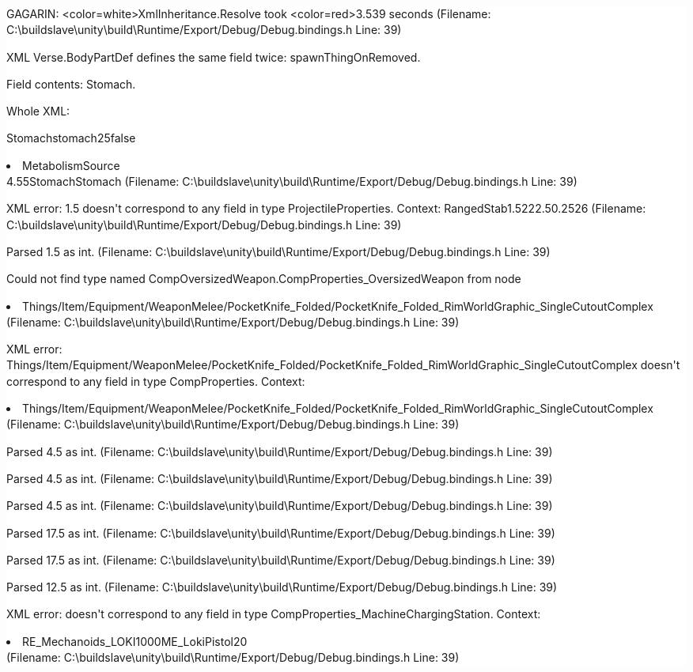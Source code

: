 GAGARIN: <color=white>XmlInheritance.Resolve</color> took <color=red>3.539</color> seconds 
(Filename: C:\buildslave\unity\build\Runtime/Export/Debug/Debug.bindings.h Line: 39)

XML Verse.BodyPartDef defines the same field twice: spawnThingOnRemoved.

Field contents: Stomach.

Whole XML:

<BodyPartDef><defName>Stomach</defName><label>stomach</label><hitPoints>25</hitPoints><skinCovered>false</skinCovered><tags><li>MetabolismSource</li></tags><bleedRate>4.5</bleedRate><permanentInjuryChanceFactor>5</permanentInjuryChanceFactor><spawnThingOnRemoved>Stomach</spawnThingOnRemoved><spawnThingOnRemoved>Stomach</spawnThingOnRemoved></BodyPartDef> 
(Filename: C:\buildslave\unity\build\Runtime/Export/Debug/Debug.bindings.h Line: 39)

XML error: <gravityFactor>1.5</gravityFactor> doesn't correspond to any field in type ProjectileProperties. Context: <projectile><damageDef>RangedStab</damageDef><gravityFactor>1.5</gravityFactor><damageAmountBase>22</damageAmountBase><stoppingPower>2.5</stoppingPower><armorPenetrationBase>0.25</armorPenetrationBase><speed>26</speed></projectile> 
(Filename: C:\buildslave\unity\build\Runtime/Export/Debug/Debug.bindings.h Line: 39)

Parsed 1.5 as int. 
(Filename: C:\buildslave\unity\build\Runtime/Export/Debug/Debug.bindings.h Line: 39)

Could not find type named CompOversizedWeapon.CompProperties_OversizedWeapon from node <li Class="CompOversizedWeapon.CompProperties_OversizedWeapon"><groundGraphic><texPath>Things/Item/Equipment/WeaponMelee/PocketKnife_Folded/PocketKnife_Folded_RimWorld</texPath><graphicClass>Graphic_Single</graphicClass><shaderType>CutoutComplex</shaderType></groundGraphic></li> 
(Filename: C:\buildslave\unity\build\Runtime/Export/Debug/Debug.bindings.h Line: 39)

XML error: <groundGraphic><texPath>Things/Item/Equipment/WeaponMelee/PocketKnife_Folded/PocketKnife_Folded_RimWorld</texPath><graphicClass>Graphic_Single</graphicClass><shaderType>CutoutComplex</shaderType></groundGraphic> doesn't correspond to any field in type CompProperties. Context: <li Class="CompOversizedWeapon.CompProperties_OversizedWeapon"><groundGraphic><texPath>Things/Item/Equipment/WeaponMelee/PocketKnife_Folded/PocketKnife_Folded_RimWorld</texPath><graphicClass>Graphic_Single</graphicClass><shaderType>CutoutComplex</shaderType></groundGraphic></li> 
(Filename: C:\buildslave\unity\build\Runtime/Export/Debug/Debug.bindings.h Line: 39)

Parsed 4.5 as int. 
(Filename: C:\buildslave\unity\build\Runtime/Export/Debug/Debug.bindings.h Line: 39)

Parsed 4.5 as int. 
(Filename: C:\buildslave\unity\build\Runtime/Export/Debug/Debug.bindings.h Line: 39)

Parsed 4.5 as int. 
(Filename: C:\buildslave\unity\build\Runtime/Export/Debug/Debug.bindings.h Line: 39)

Parsed 17.5 as int. 
(Filename: C:\buildslave\unity\build\Runtime/Export/Debug/Debug.bindings.h Line: 39)

Parsed 17.5 as int. 
(Filename: C:\buildslave\unity\build\Runtime/Export/Debug/Debug.bindings.h Line: 39)

Parsed 12.5 as int. 
(Filename: C:\buildslave\unity\build\Runtime/Export/Debug/Debug.bindings.h Line: 39)

XML error: <allowedWorkTypes /> doesn't correspond to any field in type CompProperties_MachineChargingStation. Context: <li Class="VFE.Mechanoids.CompProperties_MachineChargingStation"><pawnToSpawn>RE_Mechanoids_LOKI</pawnToSpawn><allowedWorkTypes /><extraChargingPower>1000</extraChargingPower><spawnWithWeapon>ME_LokiPistol</spawnWithWeapon><hoursToRecharge>20</hoursToRecharge></li> 
(Filename: C:\buildslave\unity\build\Runtime/Export/Debug/Debug.bindings.h Line: 39)
